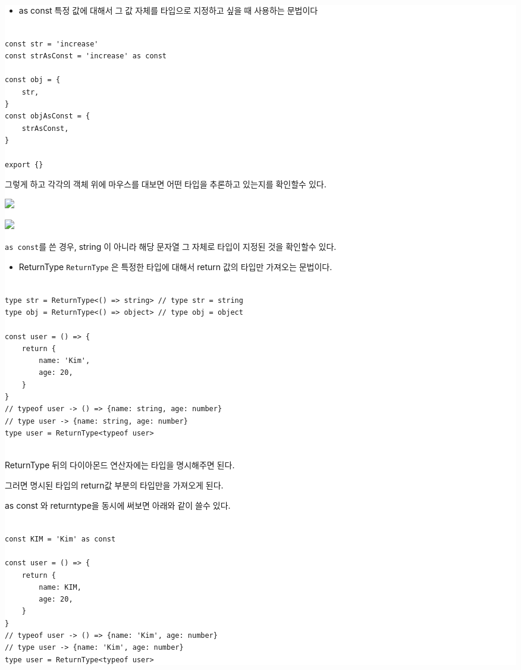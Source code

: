   
  - as const
  특정 값에 대해서 그 값 자체를 타입으로 지정하고 싶을 때 사용하는 문법이다
  
```tsx
  
const str = 'increase'
const strAsConst = 'increase' as const

const obj = {
    str,
}
const objAsConst = {
    strAsConst,
}

export {}
  ```
  
  그렇게 하고 각각의 객체 위에 마우스를 대보면 어떤 타입을 추론하고 있는지를 확인할수 있다.
  
  ![](https://velog.velcdn.com/images/jhs000123/post/28fc345f-6466-41fd-89e3-2d5febc78750/image.png)

  ![](https://velog.velcdn.com/images/jhs000123/post/a0207831-b151-41de-841a-fde6eab610c4/image.png)

`as const`를 쓴 경우, string 이 아니라 해당 문자열 그 자체로 타입이 지정된 것을 확인할수 있다.
  
  - ReturnType
  `ReturnType` 은 특정한 타입에 대해서 return 값의 타입만 가져오는 문법이다.
 
 
 
```tsx

type str = ReturnType<() => string> // type str = string
type obj = ReturnType<() => object> // type obj = object

const user = () => {
    return {
        name: 'Kim',
        age: 20,
    }
}
// typeof user -> () => {name: string, age: number}
// type user -> {name: string, age: number}
type user = ReturnType<typeof user>


```

ReturnType 뒤의 다이아몬드 연산자에는 타입을 명시해주면 된다.

그러면 명시된 타입의 return값 부분의 타입만을 가져오게 된다.

as const 와 returntype을 동시에 써보면 아래와 같이 쓸수 있다.

```tsx

const KIM = 'Kim' as const

const user = () => {
    return {
        name: KIM,
        age: 20,
    }
}
// typeof user -> () => {name: 'Kim', age: number}
// type user -> {name: 'Kim', age: number}
type user = ReturnType<typeof user>
```